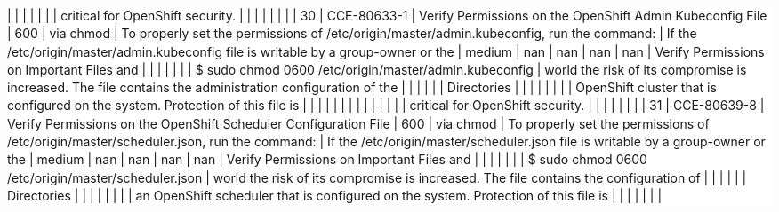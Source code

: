 |    |             |                                                                           |                                        |                                       |                                                                                                                                                                            | critical for OpenShift security.                                                                                   |          |                  |                                                                                  |                                |                                                                           |                                             |
| 30 | CCE-80633-1 | Verify Permissions on the OpenShift Admin Kubeconfig File                 | 600                                    | via chmod                             | To properly set the permissions of /etc/origin/master/admin.kubeconfig, run the command:                                                                                   | If the /etc/origin/master/admin.kubeconfig file is writable by a group-owner or the                                | medium   |              nan |                                                                              nan |                            nan |                                                                       nan | Verify Permissions on Important Files and   |
|    |             |                                                                           |                                        |                                       | $ sudo chmod 0600 /etc/origin/master/admin.kubeconfig                                                                                                                      | world the risk of its compromise is increased. The file contains the administration configuration of the           |          |                  |                                                                                  |                                |                                                                           | Directories                                 |
|    |             |                                                                           |                                        |                                       |                                                                                                                                                                            | OpenShift cluster that is configured on the system. Protection of this file is                                     |          |                  |                                                                                  |                                |                                                                           |                                             |
|    |             |                                                                           |                                        |                                       |                                                                                                                                                                            | critical for OpenShift security.                                                                                   |          |                  |                                                                                  |                                |                                                                           |                                             |
| 31 | CCE-80639-8 | Verify Permissions on the OpenShift Scheduler Configuration File          | 600                                    | via chmod                             | To properly set the permissions of /etc/origin/master/scheduler.json, run the command:                                                                                     | If the /etc/origin/master/scheduler.json file is writable by a group-owner or the                                  | medium   |              nan |                                                                              nan |                            nan |                                                                       nan | Verify Permissions on Important Files and   |
|    |             |                                                                           |                                        |                                       | $ sudo chmod 0600 /etc/origin/master/scheduler.json                                                                                                                        | world the risk of its compromise is increased. The file contains the configuration of                              |          |                  |                                                                                  |                                |                                                                           | Directories                                 |
|    |             |                                                                           |                                        |                                       |                                                                                                                                                                            | an OpenShift scheduler that is configured on the system. Protection of this file is                                |          |                  |                                                                                  |                                |                                                                           |                                             |